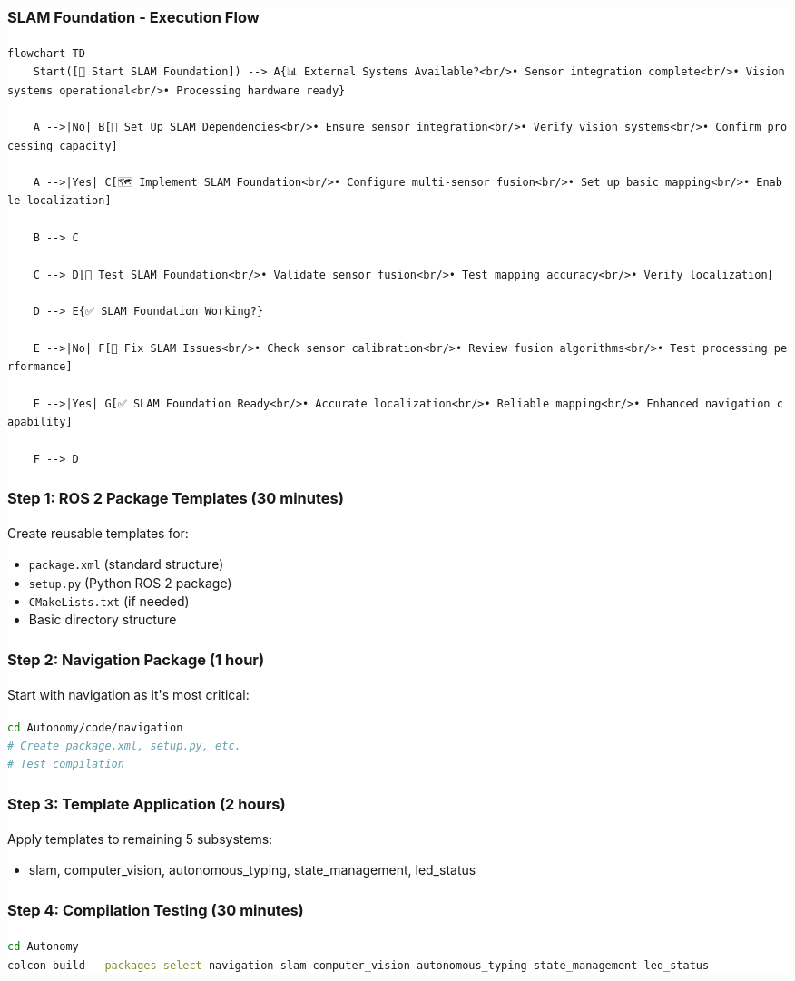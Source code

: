 ### SLAM Foundation - Execution Flow

```mermaid
flowchart TD
    Start([🚀 Start SLAM Foundation]) --> A{📊 External Systems Available?<br/>• Sensor integration complete<br/>• Vision systems operational<br/>• Processing hardware ready}

    A -->|No| B[🔧 Set Up SLAM Dependencies<br/>• Ensure sensor integration<br/>• Verify vision systems<br/>• Confirm processing capacity]

    A -->|Yes| C[🗺️ Implement SLAM Foundation<br/>• Configure multi-sensor fusion<br/>• Set up basic mapping<br/>• Enable localization]

    B --> C

    C --> D[🧪 Test SLAM Foundation<br/>• Validate sensor fusion<br/>• Test mapping accuracy<br/>• Verify localization]

    D --> E{✅ SLAM Foundation Working?}

    E -->|No| F[🔧 Fix SLAM Issues<br/>• Check sensor calibration<br/>• Review fusion algorithms<br/>• Test processing performance]

    E -->|Yes| G[✅ SLAM Foundation Ready<br/>• Accurate localization<br/>• Reliable mapping<br/>• Enhanced navigation capability]

    F --> D
```

### Step 1: ROS 2 Package Templates (30 minutes)
Create reusable templates for:
- `package.xml` (standard structure)
- `setup.py` (Python ROS 2 package)
- `CMakeLists.txt` (if needed)
- Basic directory structure

### Step 2: Navigation Package (1 hour)
Start with navigation as it's most critical:
```bash
cd Autonomy/code/navigation
# Create package.xml, setup.py, etc.
# Test compilation
```

### Step 3: Template Application (2 hours)
Apply templates to remaining 5 subsystems:
- slam, computer_vision, autonomous_typing, state_management, led_status

### Step 4: Compilation Testing (30 minutes)
```bash
cd Autonomy
colcon build --packages-select navigation slam computer_vision autonomous_typing state_management led_status
```
